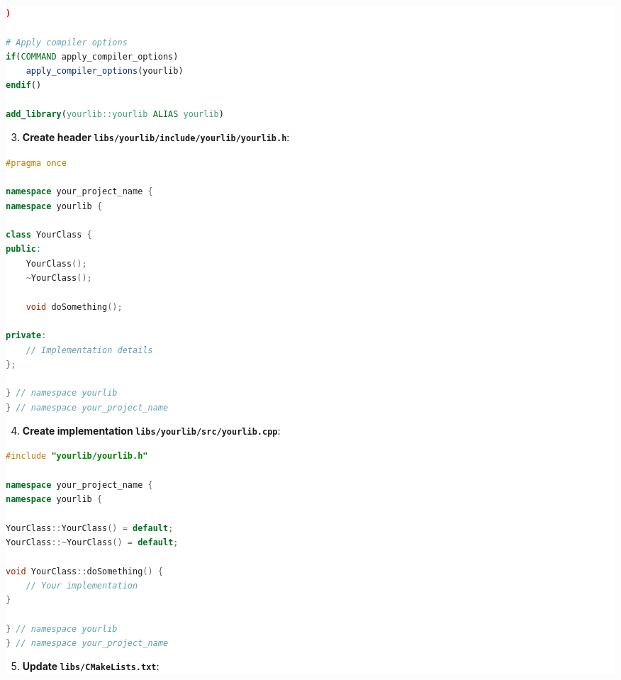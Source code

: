 ```cmake
)

# Apply compiler options
if(COMMAND apply_compiler_options)
    apply_compiler_options(yourlib)
endif()

add_library(yourlib::yourlib ALIAS yourlib)
```

3. **Create header `libs/yourlib/include/yourlib/yourlib.h`**:

```cpp
#pragma once

namespace your_project_name {
namespace yourlib {

class YourClass {
public:
    YourClass();
    ~YourClass();

    void doSomething();

private:
    // Implementation details
};

} // namespace yourlib
} // namespace your_project_name
```

4. **Create implementation `libs/yourlib/src/yourlib.cpp`**:

```cpp
#include "yourlib/yourlib.h"

namespace your_project_name {
namespace yourlib {

YourClass::YourClass() = default;
YourClass::~YourClass() = default;

void YourClass::doSomething() {
    // Your implementation
}

} // namespace yourlib
} // namespace your_project_name
```

5. **Update `libs/CMakeLists.txt`**:
